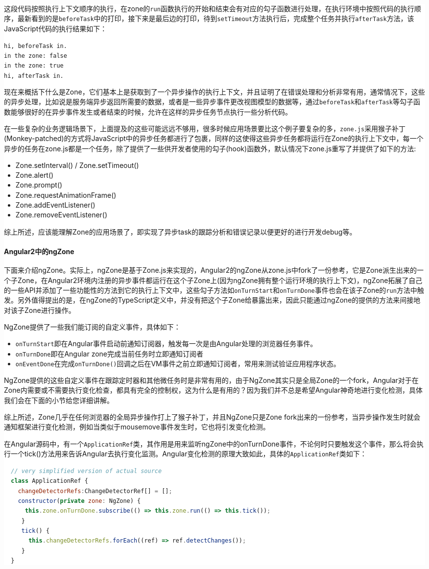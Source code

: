 这段代码按照执行上下文顺序的执行，在zone的`run`函数执行的开始和结束会有对应的勾子函数进行处理，在执行环境中按照代码的执行顺序，最新看到的是`beforeTask`中的打印，接下来是最后边的打印，待到`setTimeout`方法执行后，完成整个任务并执行`afterTask`方法，该JavaScript代码的执行结果如下：

```HTML
hi, beforeTask in.
in the zone: false
in the zone: true
hi, afterTask in.
```

现在来概括下什么是Zone，它们基本上是获取到了一个异步操作的执行上下文，并且证明了在错误处理和分析非常有用，通常情况下，这些的异步处理，比如说是服务端异步返回所需要的数据，或者是一些异步事件更改视图模型的数据等，通过`beforeTask`和`afterTask`等勾子函数能够很好的在异步事件发生或者结束的时候，允许在这样的异步任务节点执行一些分析代码。

在一些复杂的业务逻辑场景下，上面提及的这些可能远远不够用，很多时候应用场景要比这个例子要复杂的多，`zone.js`采用猴子补丁(Monkey-patched)的方式将JavaScript中的异步任务都进行了包裹，同样的这使得这些异步任务都将运行在Zone的执行上下文中，每一个异步的任务在zone.js都是一个任务，除了提供了一些供开发者使用的勾子(hook)函数外，默认情况下zone.js重写了并提供了如下的方法:

- Zone.setInterval() / Zone.setTimeout()
- Zone.alert()
- Zone.prompt()
- Zone.requestAnimationFrame()
- Zone.addEventListener()
- Zone.removeEventListener()

综上所述，应该能理解Zone的应用场景了，即实现了异步task的跟踪分析和错误记录以便更好的进行开发debug等。

#### Angular2中的ngZone
下面来介绍ngZone。实际上，ngZone是基于Zone.js来实现的，Angular2的ngZone从zone.js中fork了一份参考，它是Zone派生出来的一个子Zone，在Angular2环境内注册的异步事件都运行在这个子Zone上(因为ngZone拥有整个运行环境的执行上下文)，ngZone拓展了自己的一些API并添加了一些功能性的方法到它的执行上下文中，这些勾子方法如`onTurnStart`和`onTurnDone`事件也会在该子Zone的`run`方法中触发。另外值得提出的是，在ngZone的TypeScript定义中，并没有把这个子Zone给暴露出来，因此只能通过ngZone的提供的方法来间接地对该子Zone进行操作。

NgZone提供了一些我们能订阅的自定义事件，具体如下：

- `onTurnStart`即在Angular事件启动前通知订阅器，触发每一次是由Angular处理的浏览器任务事件。
- `onTurnDone`即在Angular zone完成当前任务时立即通知订阅者
- `onEventDone`在完成`onTurnDone()`回调之后在VM事件之前立即通知订阅者，常用来测试验证应用程序状态。

NgZone提供的这些自定义事件在跟踪定时器和其他微任务时是非常有用的，由于NgZone其实只是全局Zone的一个fork，Angular对于在Zone内需要或不需要执行变化检查，都具有完全的控制权，这为什么是有用的？因为我们并不总是希望Angular神奇地进行变化检测，具体我们会在下面的小节给您详细讲解。

综上所述，Zone几乎在任何浏览器的全局异步操作打上了猴子补丁，并且NgZone只是Zone fork出来的一份参考，当异步操作发生时就会通知框架进行变化检测，例如当类似于mousemove事件发生时，它也将引发变化检测。

在Angular源码中，有一个`ApplicationRef`类，其作用是用来监听ngZone中的onTurnDone事件，不论何时只要触发这个事件，那么将会执行一个tick()方法用来告诉Angular去执行变化监测。Angular变化检测的原理大致如此，具体的`ApplicationRef`类如下：

```js
  // very simplified version of actual source
  class ApplicationRef {
    changeDetectorRefs:ChangeDetectorRef[] = [];
    constructor(private zone: NgZone) {
      this.zone.onTurnDone.subscribe(() => this.zone.run(() => this.tick());
	 }
	 tick() {
	   this.changeDetectorRefs.forEach((ref) => ref.detectChanges());
	 }
  }
```
